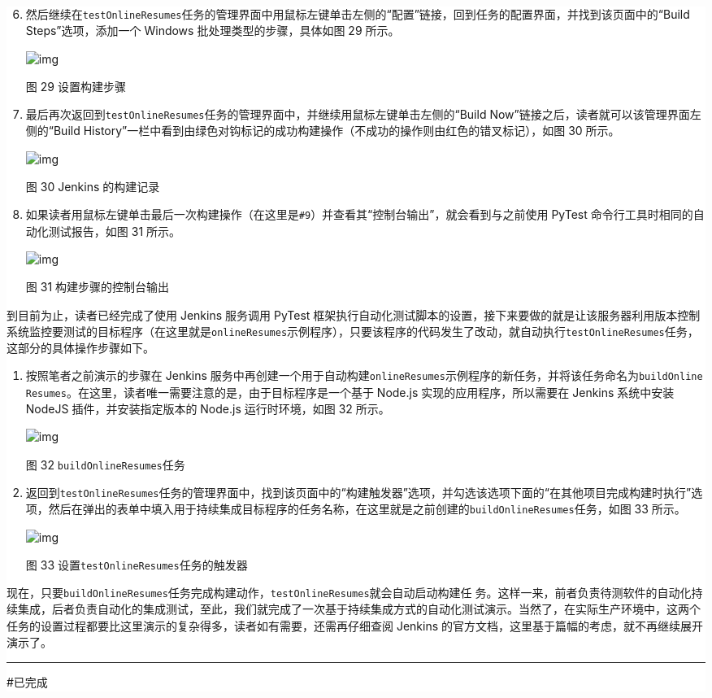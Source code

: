 6. 然后继续在`testOnlineResumes`任务的管理界面中用鼠标左键单击左侧的“配置”链接，回到任务的配置界面，并找到该页面中的“Build Steps”选项，添加一个 Windows 批处理类型的步骤，具体如图 29 所示。

   
   ![img](https://img2023.cnblogs.com/blog/691082/202308/691082-20230827140112728-2135763792.png)

    图 29 设置构建步骤

7. 最后再次返回到`testOnlineResumes`任务的管理界面中，并继续用鼠标左键单击左侧的“Build Now”链接之后，读者就可以该管理界面左侧的“Build History”一栏中看到由绿色对钩标记的成功构建操作（不成功的操作则由红色的错叉标记），如图 30 所示。

   
   ![img](https://img2023.cnblogs.com/blog/691082/202308/691082-20230827140134152-1496635362.png)

    图 30 Jenkins 的构建记录

8. 如果读者用鼠标左键单击最后一次构建操作（在这里是`#9`）并查看其“控制台输出”，就会看到与之前使用 PyTest 命令行工具时相同的自动化测试报告，如图 31 所示。

   
   ![img](https://img2023.cnblogs.com/blog/691082/202308/691082-20230827140151701-1908902262.png)

    图 31 构建步骤的控制台输出

到目前为止，读者已经完成了使用 Jenkins 服务调用 PyTest 框架执行自动化测试脚本的设置，接下来要做的就是让该服务器利用版本控制系统监控要测试的目标程序（在这里就是`onlineResumes`示例程序），只要该程序的代码发生了改动，就自动执行`testOnlineResumes`任务，这部分的具体操作步骤如下。

1. 按照笔者之前演示的步骤在 Jenkins 服务中再创建一个用于自动构建`onlineResumes`示例程序的新任务，并将该任务命名为`buildOnlineResumes`。在这里，读者唯一需要注意的是，由于目标程序是一个基于 Node.js 实现的应用程序，所以需要在 Jenkins 系统中安装 NodeJS 插件，并安装指定版本的 Node.js 运行时环境，如图 32 所示。

   
   ![img](https://img2023.cnblogs.com/blog/691082/202308/691082-20230827135813665-1079278722.png)

    图 32 `buildOnlineResumes`任务

2. 返回到`testOnlineResumes`任务的管理界面中，找到该页面中的“构建触发器”选项，并勾选该选项下面的“在其他项目完成构建时执行”选项，然后在弹出的表单中填入用于持续集成目标程序的任务名称，在这里就是之前创建的`buildOnlineResumes`任务，如图 33 所示。

    <!-- ![图 33](./img/5-33.png) -->
    ![img](https://img2023.cnblogs.com/blog/691082/202308/691082-20230827135740638-357281090.png)

    图 33 设置`testOnlineResumes`任务的触发器

现在，只要`buildOnlineResumes`任务完成构建动作，`testOnlineResumes`就会自动启动构建任   务。这样一来，前者负责待测软件的自动化持续集成，后者负责自动化的集成测试，至此，我们就完成了一次基于持续集成方式的自动化测试演示。当然了，在实际生产环境中，这两个任务的设置过程都要比这里演示的复杂得多，读者如有需要，还需再仔细查阅 Jenkins 的官方文档，这里基于篇幅的考虑，就不再继续展开演示了。

----
#已完成
